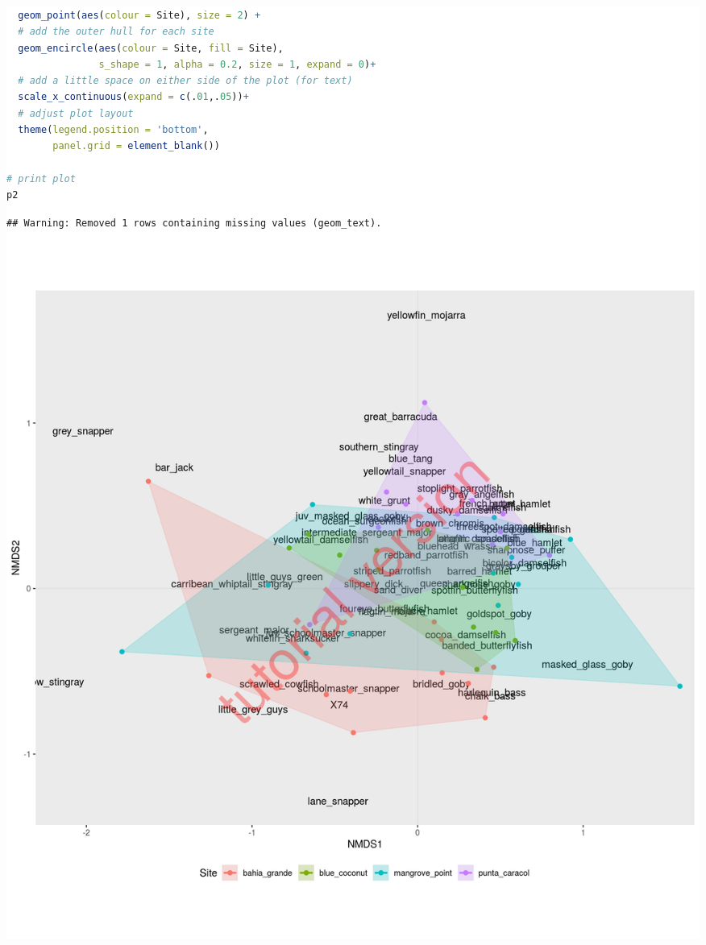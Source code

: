 ```r
  geom_point(aes(colour = Site), size = 2) +
  # add the outer hull for each site
  geom_encircle(aes(colour = Site, fill = Site),
                s_shape = 1, alpha = 0.2, size = 1, expand = 0)+
  # add a little space on either side of the plot (for text)
  scale_x_continuous(expand = c(.01,.05))+
  # adjust plot layout
  theme(legend.position = 'bottom',
        panel.grid = element_blank())

# print plot
p2
```


```
## Warning: Removed 1 rows containing missing values (geom_text).
```

<img src="nmds_files/figure-html/unnamed-chunk-14-1.png" width="1008" />

